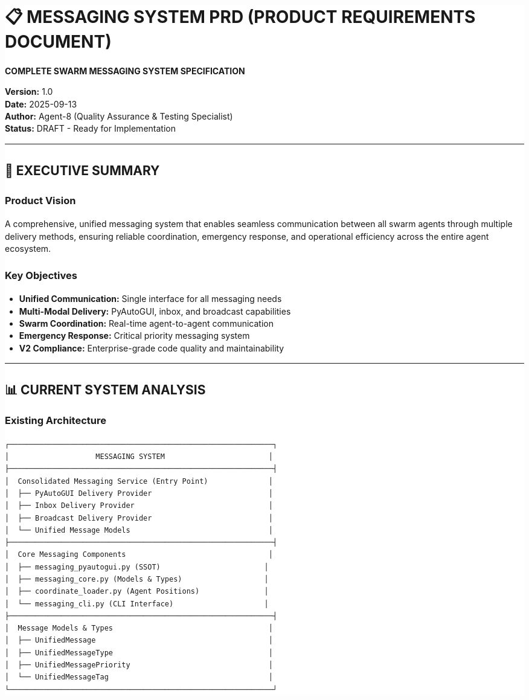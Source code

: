 # 📋 **MESSAGING SYSTEM PRD (PRODUCT REQUIREMENTS DOCUMENT)**
**COMPLETE SWARM MESSAGING SYSTEM SPECIFICATION**

**Version:** 1.0  
**Date:** 2025-09-13  
**Author:** Agent-8 (Quality Assurance & Testing Specialist)  
**Status:** DRAFT - Ready for Implementation  

---

## 🎯 **EXECUTIVE SUMMARY**

### **Product Vision**
A comprehensive, unified messaging system that enables seamless communication between all swarm agents through multiple delivery methods, ensuring reliable coordination, emergency response, and operational efficiency across the entire agent ecosystem.

### **Key Objectives**
- **Unified Communication:** Single interface for all messaging needs
- **Multi-Modal Delivery:** PyAutoGUI, inbox, and broadcast capabilities
- **Swarm Coordination:** Real-time agent-to-agent communication
- **Emergency Response:** Critical priority messaging system
- **V2 Compliance:** Enterprise-grade code quality and maintainability

---

## 📊 **CURRENT SYSTEM ANALYSIS**

### **Existing Architecture**
```
┌─────────────────────────────────────────────────────────────┐
│                    MESSAGING SYSTEM                        │
├─────────────────────────────────────────────────────────────┤
│  Consolidated Messaging Service (Entry Point)              │
│  ├── PyAutoGUI Delivery Provider                           │
│  ├── Inbox Delivery Provider                               │
│  ├── Broadcast Delivery Provider                           │
│  └── Unified Message Models                                │
├─────────────────────────────────────────────────────────────┤
│  Core Messaging Components                                 │
│  ├── messaging_pyautogui.py (SSOT)                        │
│  ├── messaging_core.py (Models & Types)                   │
│  ├── coordinate_loader.py (Agent Positions)               │
│  └── messaging_cli.py (CLI Interface)                     │
├─────────────────────────────────────────────────────────────┤
│  Message Models & Types                                    │
│  ├── UnifiedMessage                                        │
│  ├── UnifiedMessageType                                    │
│  ├── UnifiedMessagePriority                                │
│  └── UnifiedMessageTag                                     │
└─────────────────────────────────────────────────────────────┘
```
